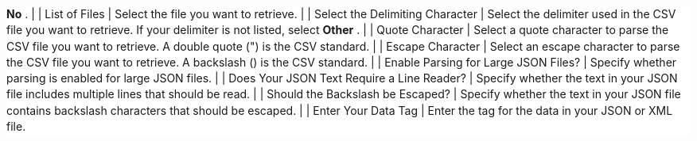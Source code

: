  **No**
 .
  |
|
 List of Files
  |
 Select the file you want to retrieve.
  |
|
 Select the Delimiting Character
  |
 Select the delimiter used in the CSV file you want to retrieve. If your delimiter is not listed, select
 **Other**
 .
  |
|
 Quote Character
  |
 Select a quote character to parse the CSV file you want to retrieve. A double quote (") is the CSV standard.
  |
|
 Escape Character
  |
 Select an escape character to parse the CSV file you want to retrieve. A backslash (\) is the CSV standard.
  |
|
 Enable Parsing for Large JSON Files?
  |
 Specify whether parsing is enabled for large JSON files.
  |
|
 Does Your JSON Text Require a Line Reader?
  |
 Specify whether the text in your JSON file includes multiple lines that should be read.
  |
|
 Should the Backslash be Escaped?
  |
 Specify whether the text in your JSON file contains backslash characters that should be escaped.
  |
|
 Enter Your Data Tag
  |
 Enter the tag for the data in your JSON or XML file.